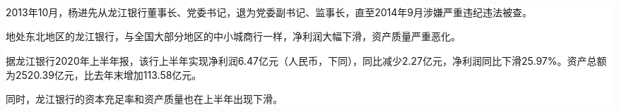    <center>
    <div id="div-gpt-ad-1589559869784-0">
    </div>
   </center>
  </div>
 </center>
 <p>
  2013年10月，杨进先从龙江银行董事长、党委书记，退为党委副书记、监事长，直至2014年9月涉嫌严重违纪违法被查。
 </p>
 <center>
  <div style="max-width: 632px;height:180px; display: none; text-align: center; margin: 0 auto; overflow: hidden;overflow-x: hidden;">
   <div id="taboola-midarticle-thumbnails" style="max-width: 632px;height:180px;overflow: hidden;overflow-x: hidden;">
   </div>
  </div>
  <div>
   <center>
    <div id="div-gpt-ad-1589559869784-0">
    </div>
   </center>
  </div>
 </center>
 <p>
  地处东北地区的龙江银行，与全国大部分地区的中小城商行一样，净利润大幅下滑，资产质量严重恶化。
 </p>
 <center>
  <div style="max-width: 632px;height:180px; display: none; text-align: center; margin: 0 auto; overflow: hidden;overflow-x: hidden;">
   <div id="taboola-midarticle-thumbnails" style="max-width: 632px;height:180px;overflow: hidden;overflow-x: hidden;">
   </div>
  </div>
  <div>
   <center>
    <div id="div-gpt-ad-1589559869784-0">
    </div>
   </center>
  </div>
 </center>
 <p>
  据龙江银行2020年上半年报，该行上半年实现净利润6.47亿元（人民币，下同），同比减少2.27亿元，净利润同比下滑25.97%。资产总额为2520.39亿元，比去年末增加113.58亿元。
 </p>
 <center>
  <div style="max-width: 632px;height:180px; display: none; text-align: center; margin: 0 auto; overflow: hidden;overflow-x: hidden;">
   <div id="taboola-midarticle-thumbnails" style="max-width: 632px;height:180px;overflow: hidden;overflow-x: hidden;">
   </div>
  </div>
  <div>
   <center>
    <div id="div-gpt-ad-1589559869784-0">
    </div>
   </center>
  </div>
 </center>
 <center>
  <ins class="adsbygoogle" data-ad-client="ca-pub-1276641434651360" data-ad-format="fluid" data-ad-layout="in-article" data-ad-slot="3646767294" style="display:block; text-align:center;">
  </ins>
 </center>
 <p>
  同时，龙江银行的资本充足率和资产质量也在上半年出现下滑。